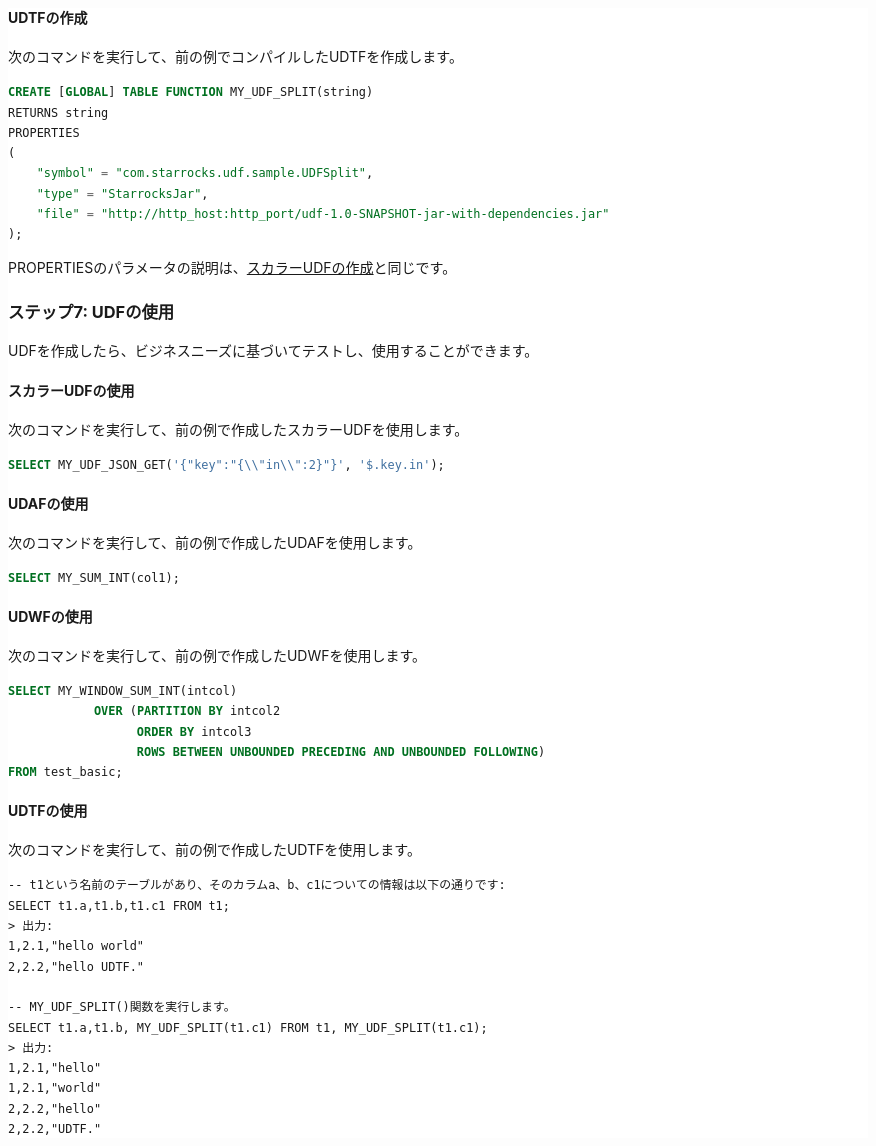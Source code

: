 #### UDTFの作成

次のコマンドを実行して、前の例でコンパイルしたUDTFを作成します。

```SQL
CREATE [GLOBAL] TABLE FUNCTION MY_UDF_SPLIT(string)
RETURNS string
PROPERTIES 
(
    "symbol" = "com.starrocks.udf.sample.UDFSplit", 
    "type" = "StarrocksJar", 
    "file" = "http://http_host:http_port/udf-1.0-SNAPSHOT-jar-with-dependencies.jar"
);
```

PROPERTIESのパラメータの説明は、[スカラーUDFの作成](#create-a-scalar-udf)と同じです。

### ステップ7: UDFの使用

UDFを作成したら、ビジネスニーズに基づいてテストし、使用することができます。

#### スカラーUDFの使用

次のコマンドを実行して、前の例で作成したスカラーUDFを使用します。

```SQL
SELECT MY_UDF_JSON_GET('{"key":"{\\"in\\":2}"}', '$.key.in');
```

#### UDAFの使用

次のコマンドを実行して、前の例で作成したUDAFを使用します。

```SQL
SELECT MY_SUM_INT(col1);
```

#### UDWFの使用

次のコマンドを実行して、前の例で作成したUDWFを使用します。

```SQL
SELECT MY_WINDOW_SUM_INT(intcol) 
            OVER (PARTITION BY intcol2
                  ORDER BY intcol3
                  ROWS BETWEEN UNBOUNDED PRECEDING AND UNBOUNDED FOLLOWING)
FROM test_basic;
```

#### UDTFの使用

次のコマンドを実行して、前の例で作成したUDTFを使用します。

```Plain
-- t1という名前のテーブルがあり、そのカラムa、b、c1についての情報は以下の通りです:
SELECT t1.a,t1.b,t1.c1 FROM t1;
> 出力:
1,2.1,"hello world"
2,2.2,"hello UDTF."

-- MY_UDF_SPLIT()関数を実行します。
SELECT t1.a,t1.b, MY_UDF_SPLIT(t1.c1) FROM t1, MY_UDF_SPLIT(t1.c1); 
> 出力:
1,2.1,"hello"
1,2.1,"world"
2,2.2,"hello"
2,2.2,"UDTF."
```
